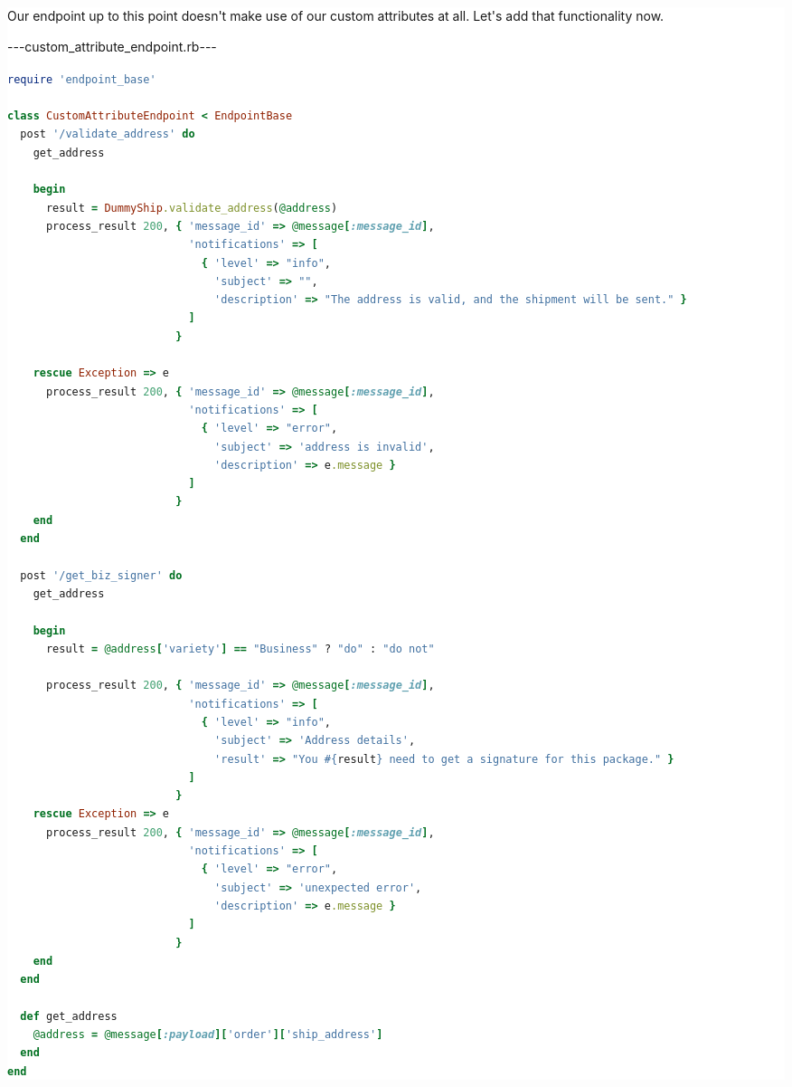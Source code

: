 Our endpoint up to this point doesn't make use of our custom attributes at all. Let's add that functionality now.

---custom_attribute_endpoint.rb---
```ruby
require 'endpoint_base'

class CustomAttributeEndpoint < EndpointBase
  post '/validate_address' do
    get_address

    begin
      result = DummyShip.validate_address(@address)
      process_result 200, { 'message_id' => @message[:message_id],
                            'notifications' => [
                              { 'level' => "info",
                                'subject' => "",
                                'description' => "The address is valid, and the shipment will be sent." }
                            ]
                          }

    rescue Exception => e
      process_result 200, { 'message_id' => @message[:message_id],
                            'notifications' => [
                              { 'level' => "error",
                                'subject' => 'address is invalid',
                                'description' => e.message }
                            ]
                          }
    end
  end

  post '/get_biz_signer' do
    get_address

    begin
      result = @address['variety'] == "Business" ? "do" : "do not"

      process_result 200, { 'message_id' => @message[:message_id], 
                            'notifications' => [
                              { 'level' => "info",
                                'subject' => 'Address details',
                                'result' => "You #{result} need to get a signature for this package." }
                            ]
                          }
    rescue Exception => e
      process_result 200, { 'message_id' => @message[:message_id],
                            'notifications' => [
                              { 'level' => "error",
                                'subject' => 'unexpected error',
                                'description' => e.message }
                            ]
                          }
    end
  end

  def get_address
    @address = @message[:payload]['order']['ship_address']
  end
end
```

